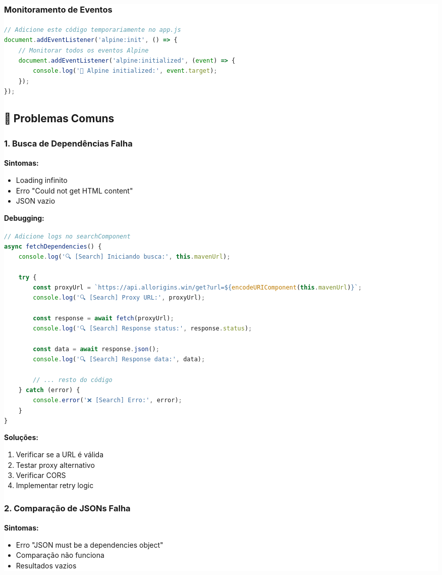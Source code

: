 ### Monitoramento de Eventos
```javascript
// Adicione este código temporariamente no app.js
document.addEventListener('alpine:init', () => {
    // Monitorar todos os eventos Alpine
    document.addEventListener('alpine:initialized', (event) => {
        console.log('🔄 Alpine initialized:', event.target);
    });
});
```

## 🐛 Problemas Comuns

### 1. Busca de Dependências Falha

**Sintomas:**
- Loading infinito
- Erro "Could not get HTML content"
- JSON vazio

**Debugging:**
```javascript
// Adicione logs no searchComponent
async fetchDependencies() {
    console.log('🔍 [Search] Iniciando busca:', this.mavenUrl);
    
    try {
        const proxyUrl = `https://api.allorigins.win/get?url=${encodeURIComponent(this.mavenUrl)}`;
        console.log('🔍 [Search] Proxy URL:', proxyUrl);
        
        const response = await fetch(proxyUrl);
        console.log('🔍 [Search] Response status:', response.status);
        
        const data = await response.json();
        console.log('🔍 [Search] Response data:', data);
        
        // ... resto do código
    } catch (error) {
        console.error('❌ [Search] Erro:', error);
    }
}
```

**Soluções:**
1. Verificar se a URL é válida
2. Testar proxy alternativo
3. Verificar CORS
4. Implementar retry logic

### 2. Comparação de JSONs Falha

**Sintomas:**
- Erro "JSON must be a dependencies object"
- Comparação não funciona
- Resultados vazios
